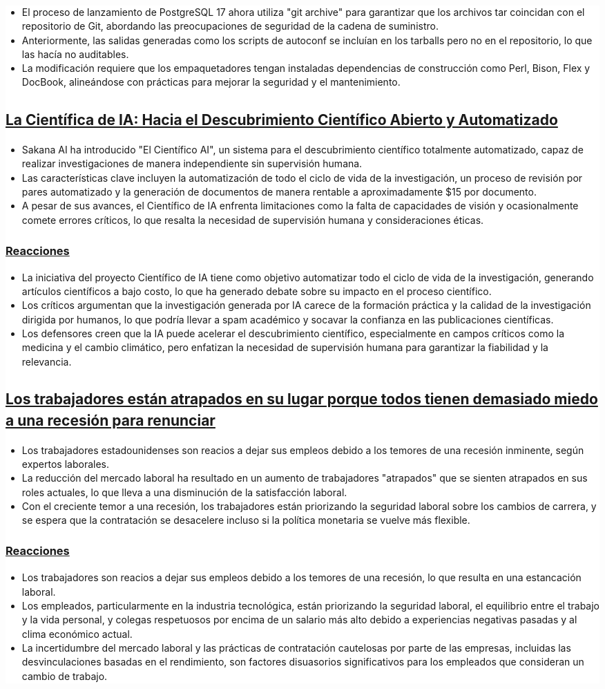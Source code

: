 - El proceso de lanzamiento de PostgreSQL 17 ahora utiliza "git archive" para garantizar que los archivos tar coincidan con el repositorio de Git, abordando las preocupaciones de seguridad de la cadena de suministro.
- Anteriormente, las salidas generadas como los scripts de autoconf se incluían en los tarballs pero no en el repositorio, lo que las hacía no auditables.
- La modificación requiere que los empaquetadores tengan instaladas dependencias de construcción como Perl, Bison, Flex y DocBook, alineándose con prácticas para mejorar la seguridad y el mantenimiento.

## [La Científica de IA: Hacia el Descubrimiento Científico Abierto y Automatizado](https://sakana.ai/ai-scientist/)

- Sakana AI ha introducido "El Científico AI", un sistema para el descubrimiento científico totalmente automatizado, capaz de realizar investigaciones de manera independiente sin supervisión humana.
- Las características clave incluyen la automatización de todo el ciclo de vida de la investigación, un proceso de revisión por pares automatizado y la generación de documentos de manera rentable a aproximadamente $15 por documento.
- A pesar de sus avances, el Científico de IA enfrenta limitaciones como la falta de capacidades de visión y ocasionalmente comete errores críticos, lo que resalta la necesidad de supervisión humana y consideraciones éticas.

### [Reacciones](https://news.ycombinator.com/item?id=41231490)

- La iniciativa del proyecto Científico de IA tiene como objetivo automatizar todo el ciclo de vida de la investigación, generando artículos científicos a bajo costo, lo que ha generado debate sobre su impacto en el proceso científico.
- Los críticos argumentan que la investigación generada por IA carece de la formación práctica y la calidad de la investigación dirigida por humanos, lo que podría llevar a spam académico y socavar la confianza en las publicaciones científicas.
- Los defensores creen que la IA puede acelerar el descubrimiento científico, especialmente en campos críticos como la medicina y el cambio climático, pero enfatizan la necesidad de supervisión humana para garantizar la fiabilidad y la relevancia.

## [Los trabajadores están atrapados en su lugar porque todos tienen demasiado miedo a una recesión para renunciar](https://www.businessinsider.com/us-job-market-recession-outlook-workers-quitting-hiring-trends-2024-8)

- Los trabajadores estadounidenses son reacios a dejar sus empleos debido a los temores de una recesión inminente, según expertos laborales.
- La reducción del mercado laboral ha resultado en un aumento de trabajadores "atrapados" que se sienten atrapados en sus roles actuales, lo que lleva a una disminución de la satisfacción laboral.
- Con el creciente temor a una recesión, los trabajadores están priorizando la seguridad laboral sobre los cambios de carrera, y se espera que la contratación se desacelere incluso si la política monetaria se vuelve más flexible.

### [Reacciones](https://news.ycombinator.com/item?id=41229600)

- Los trabajadores son reacios a dejar sus empleos debido a los temores de una recesión, lo que resulta en una estancación laboral.
- Los empleados, particularmente en la industria tecnológica, están priorizando la seguridad laboral, el equilibrio entre el trabajo y la vida personal, y colegas respetuosos por encima de un salario más alto debido a experiencias negativas pasadas y al clima económico actual.
- La incertidumbre del mercado laboral y las prácticas de contratación cautelosas por parte de las empresas, incluidas las desvinculaciones basadas en el rendimiento, son factores disuasorios significativos para los empleados que consideran un cambio de trabajo.
